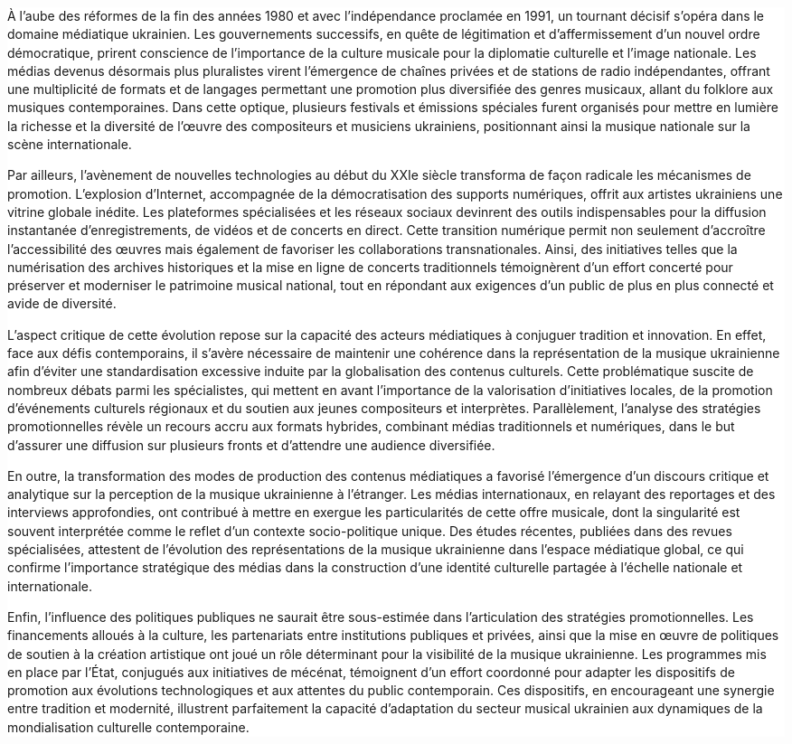 À l’aube des réformes de la fin des années 1980 et avec l’indépendance proclamée en 1991, un
tournant décisif s’opéra dans le domaine médiatique ukrainien. Les gouvernements successifs, en
quête de légitimation et d’affermissement d’un nouvel ordre démocratique, prirent conscience de
l’importance de la culture musicale pour la diplomatie culturelle et l’image nationale. Les médias
devenus désormais plus pluralistes virent l’émergence de chaînes privées et de stations de radio
indépendantes, offrant une multiplicité de formats et de langages permettant une promotion plus
diversifiée des genres musicaux, allant du folklore aux musiques contemporaines. Dans cette optique,
plusieurs festivals et émissions spéciales furent organisés pour mettre en lumière la richesse et la
diversité de l’œuvre des compositeurs et musiciens ukrainiens, positionnant ainsi la musique
nationale sur la scène internationale.

Par ailleurs, l’avènement de nouvelles technologies au début du XXIe siècle transforma de façon
radicale les mécanismes de promotion. L’explosion d’Internet, accompagnée de la démocratisation des
supports numériques, offrit aux artistes ukrainiens une vitrine globale inédite. Les plateformes
spécialisées et les réseaux sociaux devinrent des outils indispensables pour la diffusion
instantanée d’enregistrements, de vidéos et de concerts en direct. Cette transition numérique permit
non seulement d’accroître l’accessibilité des œuvres mais également de favoriser les collaborations
transnationales. Ainsi, des initiatives telles que la numérisation des archives historiques et la
mise en ligne de concerts traditionnels témoignèrent d’un effort concerté pour préserver et
moderniser le patrimoine musical national, tout en répondant aux exigences d’un public de plus en
plus connecté et avide de diversité.

L’aspect critique de cette évolution repose sur la capacité des acteurs médiatiques à conjuguer
tradition et innovation. En effet, face aux défis contemporains, il s’avère nécessaire de maintenir
une cohérence dans la représentation de la musique ukrainienne afin d’éviter une standardisation
excessive induite par la globalisation des contenus culturels. Cette problématique suscite de
nombreux débats parmi les spécialistes, qui mettent en avant l’importance de la valorisation
d’initiatives locales, de la promotion d’événements culturels régionaux et du soutien aux jeunes
compositeurs et interprètes. Parallèlement, l’analyse des stratégies promotionnelles révèle un
recours accru aux formats hybrides, combinant médias traditionnels et numériques, dans le but
d’assurer une diffusion sur plusieurs fronts et d’attendre une audience diversifiée.

En outre, la transformation des modes de production des contenus médiatiques a favorisé l’émergence
d’un discours critique et analytique sur la perception de la musique ukrainienne à l’étranger. Les
médias internationaux, en relayant des reportages et des interviews approfondies, ont contribué à
mettre en exergue les particularités de cette offre musicale, dont la singularité est souvent
interprétée comme le reflet d’un contexte socio-politique unique. Des études récentes, publiées dans
des revues spécialisées, attestent de l’évolution des représentations de la musique ukrainienne dans
l’espace médiatique global, ce qui confirme l’importance stratégique des médias dans la construction
d’une identité culturelle partagée à l’échelle nationale et internationale.

Enfin, l’influence des politiques publiques ne saurait être sous-estimée dans l’articulation des
stratégies promotionnelles. Les financements alloués à la culture, les partenariats entre
institutions publiques et privées, ainsi que la mise en œuvre de politiques de soutien à la création
artistique ont joué un rôle déterminant pour la visibilité de la musique ukrainienne. Les programmes
mis en place par l’État, conjugués aux initiatives de mécénat, témoignent d’un effort coordonné pour
adapter les dispositifs de promotion aux évolutions technologiques et aux attentes du public
contemporain. Ces dispositifs, en encourageant une synergie entre tradition et modernité, illustrent
parfaitement la capacité d’adaptation du secteur musical ukrainien aux dynamiques de la
mondialisation culturelle contemporaine.
